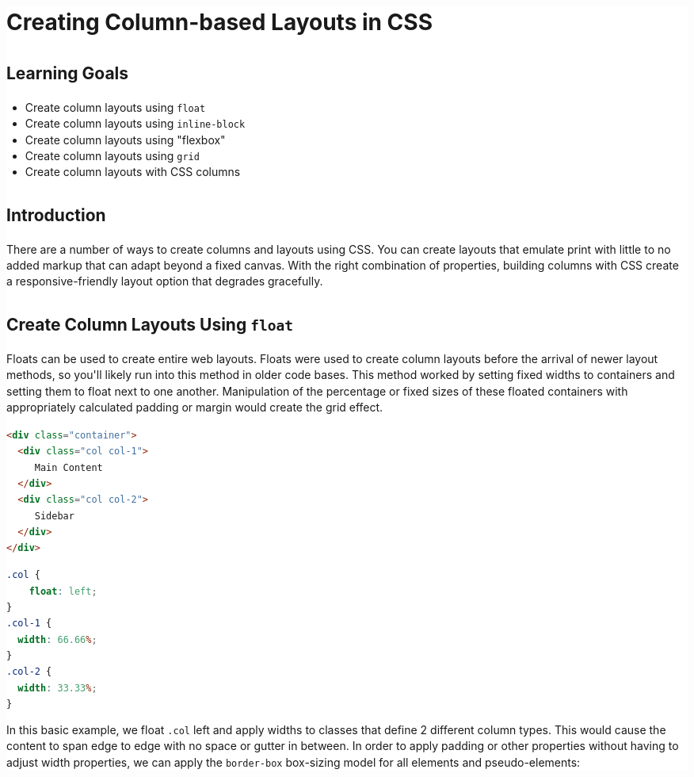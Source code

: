 # Creating Column-based Layouts in CSS

## Learning Goals

- Create column layouts using `float`
- Create column layouts using `inline-block`
- Create column layouts using "flexbox"
- Create column layouts using `grid`
- Create column layouts with CSS columns

## Introduction

There are a number of ways to create columns and layouts using CSS. You can
create layouts that emulate print with little to no added markup that can adapt
beyond a fixed canvas. With the right combination of properties, building
columns with CSS create a responsive-friendly layout option that degrades
gracefully.

## Create Column Layouts Using `float`

Floats can be used to create entire web layouts. Floats were used to create
column layouts before the arrival of newer layout methods, so you'll likely run
into this method in older code bases. This method worked by setting fixed widths
to containers and setting them to float next to one another. Manipulation of the
percentage or fixed sizes of these floated containers with appropriately
calculated padding or margin would create the grid effect.

```html
<div class="container">
  <div class="col col-1">
     Main Content
  </div>
  <div class="col col-2">
     Sidebar
  </div>
</div>
```
```css
.col {
    float: left;
}
.col-1 {
  width: 66.66%;
}
.col-2 {
  width: 33.33%;
}
```
In this basic example, we float `.col` left and apply widths to classes that
define 2 different column types. This would cause the content to span edge to
edge with no space or gutter in between. In order to apply padding or other
properties without having to adjust width properties, we can apply the
`border-box` box-sizing model for all elements and pseudo-elements:
